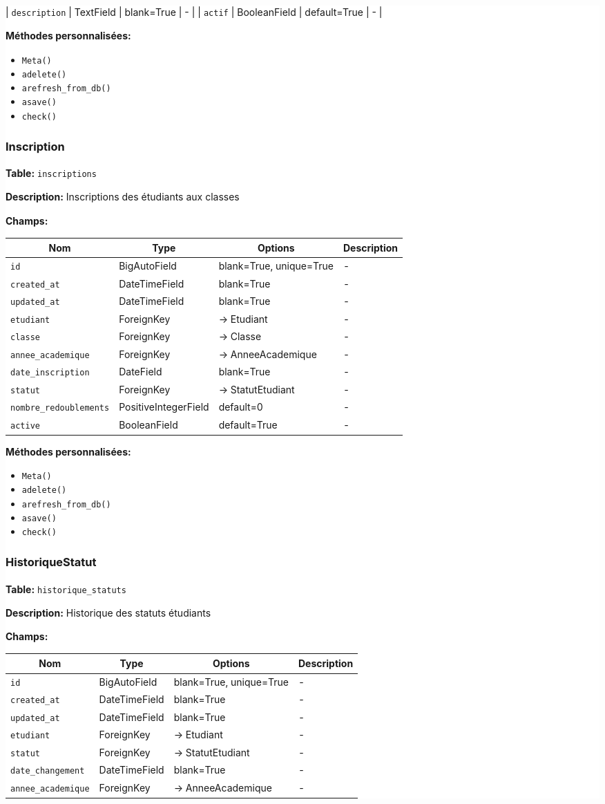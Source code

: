 | `description` | TextField | blank=True | - |
| `actif` | BooleanField | default=True | - |

**Méthodes personnalisées:**
- `Meta()`
- `adelete()`
- `arefresh_from_db()`
- `asave()`
- `check()`

### Inscription
**Table:** `inscriptions`

**Description:** Inscriptions des étudiants aux classes

**Champs:**

| Nom | Type | Options | Description |
|-----|------|---------|-------------|
| `id` | BigAutoField | blank=True, unique=True | - |
| `created_at` | DateTimeField | blank=True | - |
| `updated_at` | DateTimeField | blank=True | - |
| `etudiant` | ForeignKey | → Etudiant | - |
| `classe` | ForeignKey | → Classe | - |
| `annee_academique` | ForeignKey | → AnneeAcademique | - |
| `date_inscription` | DateField | blank=True | - |
| `statut` | ForeignKey | → StatutEtudiant | - |
| `nombre_redoublements` | PositiveIntegerField | default=0 | - |
| `active` | BooleanField | default=True | - |

**Méthodes personnalisées:**
- `Meta()`
- `adelete()`
- `arefresh_from_db()`
- `asave()`
- `check()`

### HistoriqueStatut
**Table:** `historique_statuts`

**Description:** Historique des statuts étudiants

**Champs:**

| Nom | Type | Options | Description |
|-----|------|---------|-------------|
| `id` | BigAutoField | blank=True, unique=True | - |
| `created_at` | DateTimeField | blank=True | - |
| `updated_at` | DateTimeField | blank=True | - |
| `etudiant` | ForeignKey | → Etudiant | - |
| `statut` | ForeignKey | → StatutEtudiant | - |
| `date_changement` | DateTimeField | blank=True | - |
| `annee_academique` | ForeignKey | → AnneeAcademique | - |